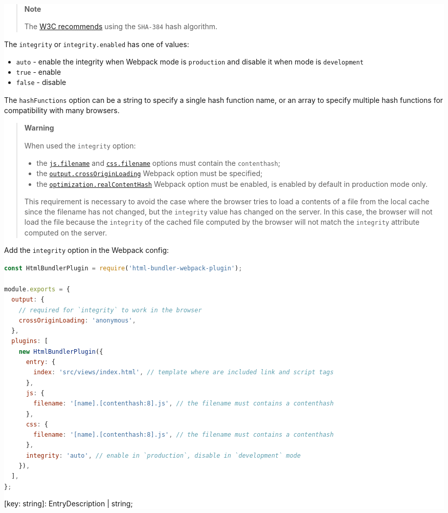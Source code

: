 > **Note**
>
> The [W3C recommends](https://www.w3.org/TR/2016/REC-SRI-20160623/#hash-collision-attacks) using the `SHA-384` hash algorithm.

The `integrity` or `integrity.enabled` has one of values:

- `auto` - enable the integrity when Webpack mode is `production` and disable it when mode is `development`
- `true` - enable
- `false` - disable

The `hashFunctions` option can be a string to specify a single hash function name,
or an array to specify multiple hash functions for compatibility with many browsers.

> **Warning**
>
> When used the `integrity` option:
>
> - the [`js.filename`](#option-js) and [`css.filename`](#option-css) options must contain the `contenthash`;
> - the [`output.crossOriginLoading`](https://webpack.js.org/configuration/output/#outputcrossoriginloading) Webpack option must be specified;
> - the [`optimization.realContentHash`](https://webpack.js.org/configuration/optimization/#optimizationrealcontenthash) Webpack option must be enabled, is enabled by default in production mode only.
>
> This requirement is necessary to avoid the case where the browser tries to load a contents of a file from the local cache since the filename has not changed, but the `integrity` value has changed on the server.
> In this case, the browser will not load the file because the `integrity` of the cached file computed by the browser will not match the `integrity` attribute computed on the server.

Add the `integrity` option in the Webpack config:

```js
const HtmlBundlerPlugin = require('html-bundler-webpack-plugin');

module.exports = {
  output: {
    // required for `integrity` to work in the browser
    crossOriginLoading: 'anonymous',
  },
  plugins: [
    new HtmlBundlerPlugin({
      entry: {
        index: 'src/views/index.html', // template where are included link and script tags
      },
      js: {
        filename: '[name].[contenthash:8].js', // the filename must contains a contenthash
      },
      css: {
        filename: '[name].[contenthash:8].js', // the filename must contains a contenthash
      },
      integrity: 'auto', // enable in `production`, disable in `development` mode
    }),
  ],
};
```


  [key: string]: EntryDescription | string;